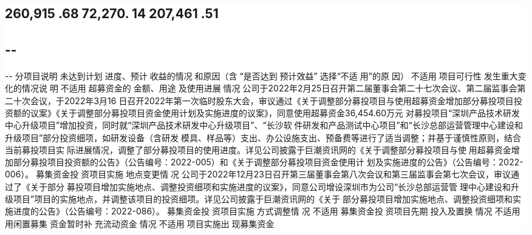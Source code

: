 260,915
.68
72,270.
14
207,461
.51
--
--
--
--
分项目说明
未达到计划
进度、预计
收益的情况
和原因（含
“是否达到
预计效益”
选择“不适
用”的原
因）
不适用
项目可行性
发生重大变
化的情况说
明
不适用
超募资金的
金额、用途
及使用进展
情况
公司于2022年2月25日召开第二届董事会第二十七次会议、第二届监事会第二十次会议，于2022年3月16
日召开2022年第一次临时股东大会，审议通过《关于调整部分募投项目与使用超募资金增加部分募投项目投
资额的议案》《关于调整部分募投项目资金使用计划及实施进度的议案》，同意使用超募资金36,454.60万元
对募投项目“深圳产品技术研发中心升级项目”增加投资，同时就“深圳产品技术研发中心升级项目”、“长沙软
件研发和产品测试中心项目”和“长沙总部运营管理中心建设和升级项目”部分投资细项，如研发设备（含研发
模具、样品等）支出、办公设施支出、预备费等进行了适当调整；并基于谨慎性原则，结合当前募投项目实
际进展情况，调整了部分募投项目的使用进度。详见公司披露于巨潮资讯网的《关于调整部分募投项目与使
用超募资金增加部分募投项目投资额的公告》（公告编号：2022-005）和《关于调整部分募投项目资金使用计
划及实施进度的公告》（公告编号：2022-006）。
募集资金投
资项目实施
地点变更情
况
公司于2022年12月23日召开第三届董事会第八次会议和第三届监事会第七次会议，审议通过了《关于部分
募投项目增加实施地点、调整投资细项和实施进度的议案》，同意公司增设深圳市为公司“长沙总部运营管
理中心建设和升级项目”项目的实施地点，并调整该项目的投资细项。详见公司披露于巨潮资讯网的《关于
部分募投项目增加实施地点、调整投资细项和实施进度的公告》（公告编号：2022-086）。
募集资金投
资项目实施
方式调整情
况
不适用
募集资金投
资项目先期
投入及置换
情况
不适用
用闲置募集
资金暂时补
充流动资金
情况
不适用
项目实施出
现募集资金